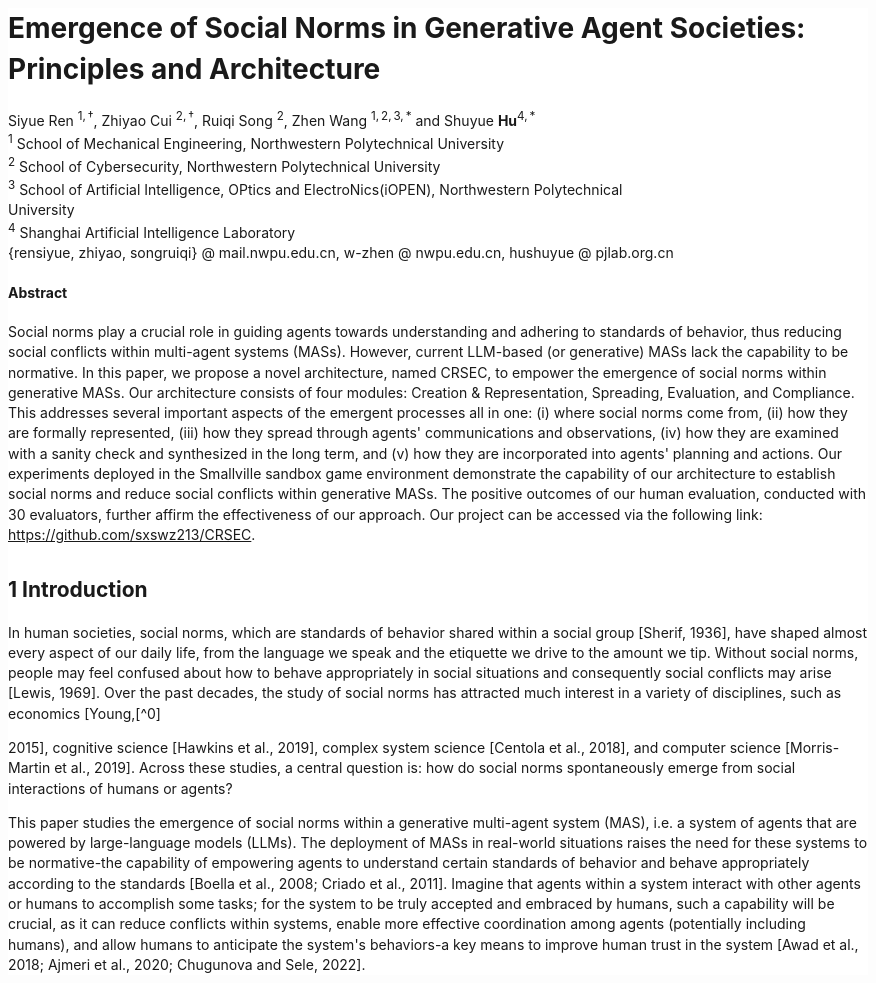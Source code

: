 # Emergence of Social Norms in Generative Agent Societies: Principles and Architecture 

Siyue Ren ${ }^{1, \dagger}$, Zhiyao Cui ${ }^{2, \dagger}$, Ruiqi Song ${ }^{2}$, Zhen Wang ${ }^{1,2,3, *}$ and Shuyue $\mathbf{H u}^{4, *}$<br>${ }^{1}$ School of Mechanical Engineering, Northwestern Polytechnical University<br>${ }^{2}$ School of Cybersecurity, Northwestern Polytechnical University<br>${ }^{3}$ School of Artificial Intelligence, OPtics and ElectroNics(iOPEN), Northwestern Polytechnical<br>University<br>${ }^{4}$ Shanghai Artificial Intelligence Laboratory<br>\{rensiyue, zhiyao, songruiqi\} @ mail.nwpu.edu.cn, w-zhen @ nwpu.edu.cn, hushuyue @ pjlab.org.cn


#### Abstract

Social norms play a crucial role in guiding agents towards understanding and adhering to standards of behavior, thus reducing social conflicts within multi-agent systems (MASs). However, current LLM-based (or generative) MASs lack the capability to be normative. In this paper, we propose a novel architecture, named CRSEC, to empower the emergence of social norms within generative MASs. Our architecture consists of four modules: Creation \& Representation, Spreading, Evaluation, and Compliance. This addresses several important aspects of the emergent processes all in one: (i) where social norms come from, (ii) how they are formally represented, (iii) how they spread through agents' communications and observations, (iv) how they are examined with a sanity check and synthesized in the long term, and (v) how they are incorporated into agents' planning and actions. Our experiments deployed in the Smallville sandbox game environment demonstrate the capability of our architecture to establish social norms and reduce social conflicts within generative MASs. The positive outcomes of our human evaluation, conducted with 30 evaluators, further affirm the effectiveness of our approach. Our project can be accessed via the following link: https://github.com/sxswz213/CRSEC.


## 1 Introduction

In human societies, social norms, which are standards of behavior shared within a social group [Sherif, 1936], have shaped almost every aspect of our daily life, from the language we speak and the etiquette we drive to the amount we tip. Without social norms, people may feel confused about how to behave appropriately in social situations and consequently social conflicts may arise [Lewis, 1969]. Over the past decades, the study of social norms has attracted much interest in a variety of disciplines, such as economics [Young,[^0]

2015], cognitive science [Hawkins et al., 2019], complex system science [Centola et al., 2018], and computer science [Morris-Martin et al., 2019]. Across these studies, a central question is: how do social norms spontaneously emerge from social interactions of humans or agents?

This paper studies the emergence of social norms within a generative multi-agent system (MAS), i.e. a system of agents that are powered by large-language models (LLMs). The deployment of MASs in real-world situations raises the need for these systems to be normative-the capability of empowering agents to understand certain standards of behavior and behave appropriately according to the standards [Boella et al., 2008; Criado et al., 2011]. Imagine that agents within a system interact with other agents or humans to accomplish some tasks; for the system to be truly accepted and embraced by humans, such a capability will be crucial, as it can reduce conflicts within systems, enable more effective coordination among agents (potentially including humans), and allow humans to anticipate the system's behaviors-a key means to improve human trust in the system [Awad et al., 2018; Ajmeri et al., 2020; Chugunova and Sele, 2022].
